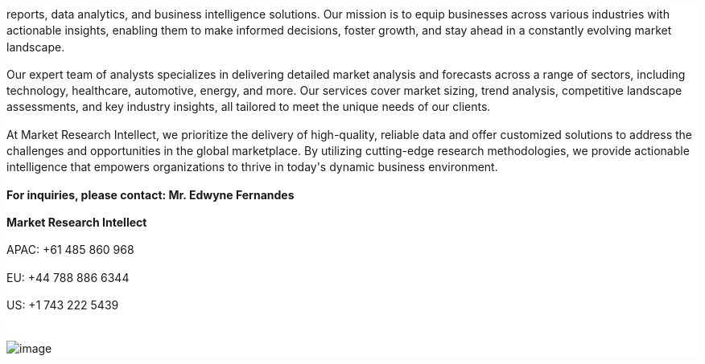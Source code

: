 reports, data analytics, and business intelligence solutions. Our mission is to equip businesses across various industries with actionable insights, enabling them to make informed decisions, foster growth, and stay ahead in a constantly evolving market landscape.</p><p>Our expert team of analysts specializes in delivering detailed market analysis and forecasts across a range of sectors, including technology, healthcare, automotive, energy, and more. Our services cover market sizing, trend analysis, competitive landscape assessments, and key industry insights, all tailored to meet the unique needs of our clients.</p><p>At Market Research Intellect, we prioritize the delivery of high-quality, reliable data and offer customized solutions to address the challenges and opportunities in the global marketplace. By utilizing cutting-edge research methodologies, we provide actionable intelligence that empowers organizations to thrive in today's dynamic business environment.</p><p><strong>For inquiries, please contact: Mr. Edwyne Fernandes</strong></p><p><strong>Market Research Intellect</strong></p><p>APAC: +61 485 860 968</p><p>EU: +44 788 886 6344</p><p>US: +1 743 222 5439</p></div><div class="article-main__content" data-test-id="publishing-text-block">&nbsp;</div>
![image](https://github.com/user-attachments/assets/529d88f2-ddad-4fa6-aa39-9a2bb74aaca2)
